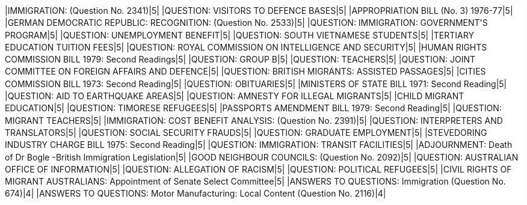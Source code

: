 |IMMIGRATION: (Question No. 2341)|5|
|QUESTION: VISITORS TO DEFENCE BASES|5|
|APPROPRIATION BILL (No. 3) 1976-77|5|
|GERMAN DEMOCRATIC REPUBLIC: RECOGNITION: (Question No. 2533)|5|
|QUESTION: IMMIGRATION: GOVERNMENT'S PROGRAM|5|
|QUESTION: UNEMPLOYMENT BENEFIT|5|
|QUESTION: SOUTH VIETNAMESE STUDENTS|5|
|TERTIARY EDUCATION TUITION FEES|5|
|QUESTION: ROYAL COMMISSION ON INTELLIGENCE AND SECURITY|5|
|HUMAN RIGHTS COMMISSION BILL 1979: Second Readings|5|
|QUESTION: GROUP B|5|
|QUESTION: TEACHERS|5|
|QUESTION: JOINT COMMITTEE ON FOREIGN AFFAIRS AND DEFENCE|5|
|QUESTION: BRITISH MIGRANTS: ASSISTED PASSAGES|5|
|CITIES COMMISSION BILL 1973: Second Reading|5|
|QUESTION: OBITUARIES|5|
|MINISTERS OF STATE BILL 1971: Second Reading|5|
|QUESTION: AID TO EARTHQUAKE AREAS|5|
|QUESTION: AMNESTY FOR ILLEGAL MIGRANTS|5|
|CHILD MIGRANT EDUCATION|5|
|QUESTION: TIMORESE REFUGEES|5|
|PASSPORTS AMENDMENT BILL 1979: Second Reading|5|
|QUESTION: MIGRANT TEACHERS|5|
|IMMIGRATION: COST BENEFIT ANALYSIS: (Question No. 2391)|5|
|QUESTION: INTERPRETERS AND TRANSLATORS|5|
|QUESTION: SOCIAL SECURITY FRAUDS|5|
|QUESTION: GRADUATE EMPLOYMENT|5|
|STEVEDORING INDUSTRY CHARGE BILL 1975: Second Reading|5|
|QUESTION: IMMIGRATION: TRANSIT FACILITIES|5|
|ADJOURNMENT: Death of Dr Bogle -British Immigration Legislation|5|
|GOOD NEIGHBOUR COUNCILS: (Question No. 2092)|5|
|QUESTION: AUSTRALIAN OFFICE OF INFORMATION|5|
|QUESTION: ALLEGATION OF RACISM|5|
|QUESTION: POLITICAL REFUGEES|5|
|CIVIL RIGHTS OF MIGRANT AUSTRALIANS: Appointment of Senate Select Committee|5|
|ANSWERS TO QUESTIONS: Immigration (Question No. 674)|4|
|ANSWERS TO QUESTIONS: Motor Manufacturing: Local Content (Question No. 2116)|4|